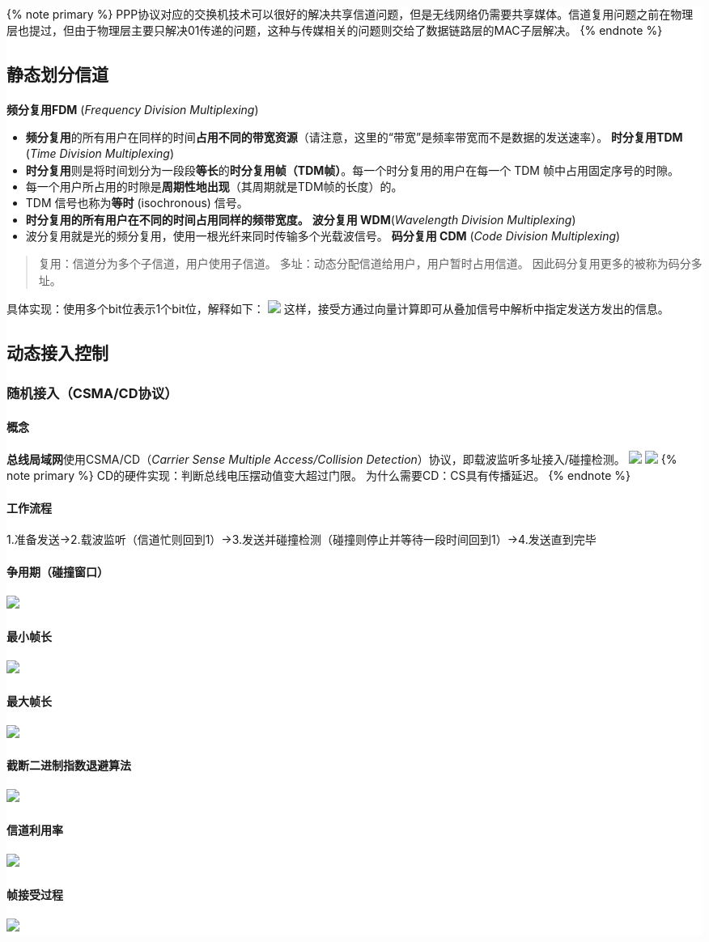 {% note primary %}
PPP协议对应的交换机技术可以很好的解决共享信道问题，但是无线网络仍需要共享媒体。信道复用问题之前在物理层也提过，但由于物理层主要只解决01传递的问题，这种与传媒相关的问题则交给了数据链路层的MAC子层解决。
{% endnote %}

## 静态划分信道
**频分复用FDM** (*Frequency Division Multiplexing*)
- **频分复用**的所有用户在同样的时间**占用不同的带宽资源**（请注意，这里的“带宽”是频率带宽而不是数据的发送速率）。
**时分复用TDM** (*Time Division Multiplexing*)
- **时分复用**则是将时间划分为一段段**等长**的**时分复用帧（TDM帧）**。每一个时分复用的用户在每一个 TDM 帧中占用固定序号的时隙。
- 每一个用户所占用的时隙是**周期性地出现**（其周期就是TDM帧的长度）的。  
- TDM 信号也称为**等时** (isochronous) 信号。
- **时分复用的所有用户在不同的时间占用同样的频带宽度。**
**波分复用 WDM**(*Wavelength Division Multiplexing*)
- 波分复用就是光的频分复用，使用一根光纤来同时传输多个光载波信号。
**码分复用 CDM** (*Code Division Multiplexing*)
>复用：信道分为多个子信道，用户使用子信道。
>多址：动态分配信道给用户，用户暂时占用信道。
>因此码分复用更多的被称为码分多址。

具体实现：使用多个bit位表示1个bit位，解释如下：
![](24878825-91ed6f416ae8fad6.webp)
这样，接受方通过向量计算即可从叠加信号中解析中指定发送方发出的信息。

## 动态接入控制
### 随机接入（CSMA/CD协议）
#### 概念
**总线局域网**使用CSMA/CD（*Carrier Sense Multiple Access/Collision Detection*）协议，即载波监听多址接入/碰撞检测。
![](24878825-00eb7fba113030d2.webp)
![](24878825-574d77a51611a634.webp)
{% note primary %}
CD的硬件实现：判断总线电压摆动值变大超过门限。
为什么需要CD：CS具有传播延迟。
{% endnote %}
#### 工作流程
1.准备发送->2.载波监听（信道忙则回到1）->3.发送并碰撞检测（碰撞则停止并等待一段时间回到1）->4.发送直到完毕
#### 争用期（碰撞窗口）
![](24878825-a77d88a950995527.webp)
#### 最小帧长
![](24878825-423fe21ffdbacb81.webp)
#### 最大帧长
![](24878825-fa63a8f164fb9191.webp)
#### 截断二进制指数退避算法
![](24878825-93f832e4b0a569ae.webp)
#### 信道利用率
![](24878825-dc35877bb4bead1a.webp)
#### 帧接受过程
![](24878825-cf2d95546ecf2664.webp)
